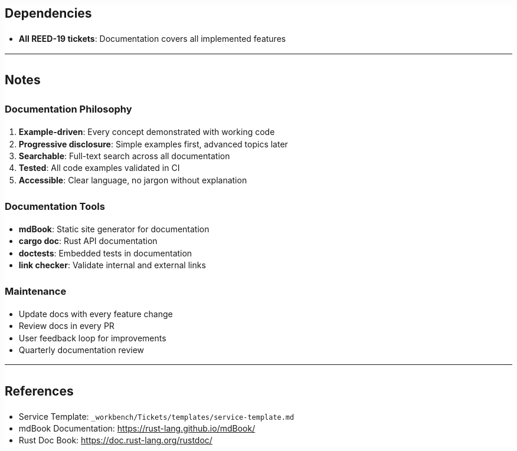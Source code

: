 
## Dependencies

- **All REED-19 tickets**: Documentation covers all implemented features

---

## Notes

### Documentation Philosophy

1. **Example-driven**: Every concept demonstrated with working code
2. **Progressive disclosure**: Simple examples first, advanced topics later
3. **Searchable**: Full-text search across all documentation
4. **Tested**: All code examples validated in CI
5. **Accessible**: Clear language, no jargon without explanation

### Documentation Tools

- **mdBook**: Static site generator for documentation
- **cargo doc**: Rust API documentation
- **doctests**: Embedded tests in documentation
- **link checker**: Validate internal and external links

### Maintenance

- Update docs with every feature change
- Review docs in every PR
- User feedback loop for improvements
- Quarterly documentation review

---

## References

- Service Template: `_workbench/Tickets/templates/service-template.md`
- mdBook Documentation: https://rust-lang.github.io/mdBook/
- Rust Doc Book: https://doc.rust-lang.org/rustdoc/
